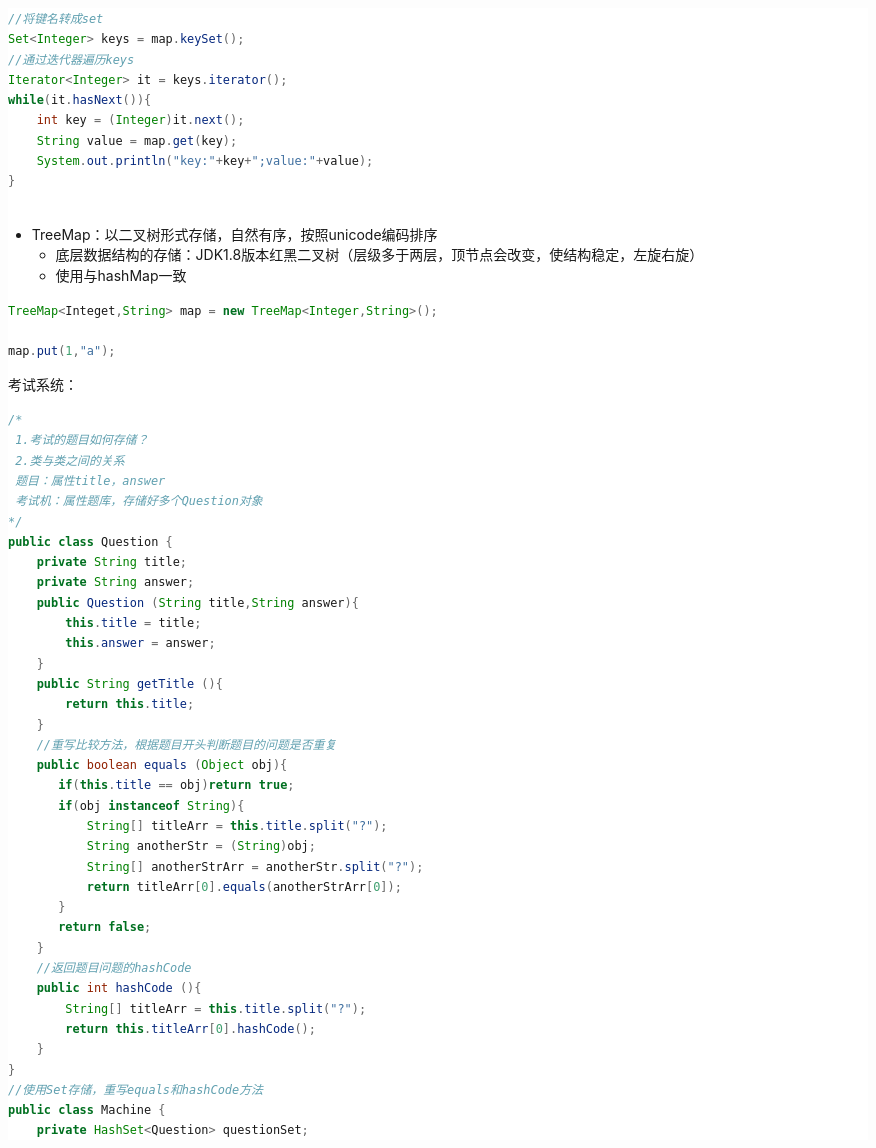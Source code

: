 ```java
//将键名转成set
Set<Integer> keys = map.keySet();
//通过迭代器遍历keys
Iterator<Integer> it = keys.iterator();
while(it.hasNext()){
    int key = (Integer)it.next();
    String value = map.get(key);
    System.out.println("key:"+key+";value:"+value);
}



```

- TreeMap：以二叉树形式存储，自然有序，按照unicode编码排序
  - 底层数据结构的存储：JDK1.8版本红黑二叉树（层级多于两层，顶节点会改变，使结构稳定，左旋右旋）
  - 使用与hashMap一致

```java
TreeMap<Integet,String> map = new TreeMap<Integer,String>();

map.put(1,"a");


```

考试系统：

```java
/*
 1.考试的题目如何存储？
 2.类与类之间的关系
 题目：属性title，answer
 考试机：属性题库，存储好多个Question对象
*/
public class Question {
    private String title;
    private String answer;
    public Question (String title,String answer){
        this.title = title;
        this.answer = answer;
    }
    public String getTitle (){
        return this.title;
    }
    //重写比较方法，根据题目开头判断题目的问题是否重复
    public boolean equals (Object obj){
       if(this.title == obj)return true;
       if(obj instanceof String){
           String[] titleArr = this.title.split("?");
           String anotherStr = (String)obj;
           String[] anotherStrArr = anotherStr.split("?");
           return titleArr[0].equals(anotherStrArr[0]);
       }
       return false;
    }
    //返回题目问题的hashCode
    public int hashCode (){
        String[] titleArr = this.title.split("?");
        return this.titleArr[0].hashCode();
    }
}
//使用Set存储，重写equals和hashCode方法
public class Machine {
    private HashSet<Question> questionSet;
```